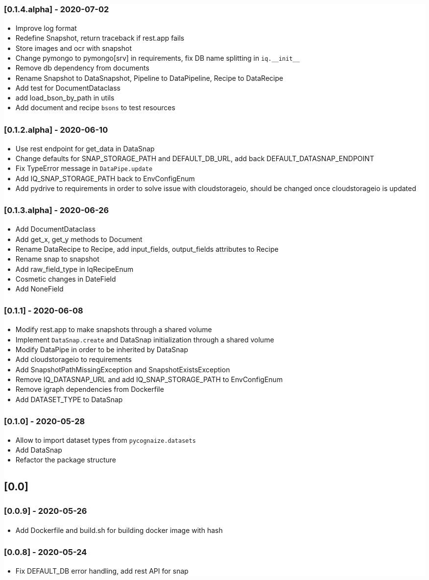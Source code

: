 ### [0.1.4.alpha] - 2020-07-02
- Improve log format
- Redefine Snapshot, return traceback if rest.app fails
- Store images and ocr with snapshot
- Change pymongo to pymongo[srv] in requirements, fix DB name splitting in `iq.__init__`
- Remove db dependency from documents
- Rename Snapshot to DataSnapshot, Pipeline to DataPipeline, Recipe to DataRecipe
- Add test for DocumentDataclass
- add load_bson_by_path in utils
- Add document and recipe `bsons` to test resources

### [0.1.2.alpha] - 2020-06-10
 - Use rest endpoint for get_data in DataSnap
 - Change defaults for SNAP_STORAGE_PATH and DEFAULT_DB_URL, add back DEFAULT_DATASNAP_ENDPOINT
 - Fix TypeError message in `DataPipe.update`
 - Add IQ_SNAP_STORAGE_PATH back to EnvConfigEnum
 - Add pydrive to requirements in order to solve issue with cloudstorageio, should be changed once cloudstorageio is updated
 
 ### [0.1.3.alpha] - 2020-06-26
- Add DocumentDataclass
- Add get_x, get_y methods to Document
- Rename DataRecipe to Recipe, add input_fields, output_fields attributes to Recipe
- Rename snap to snapshot
- Add raw_field_type in IqRecipeEnum
- Cosmetic changes in DateField
- Add NoneField

### [0.1.1] - 2020-06-08
- Modify rest.app to make snapshots through a shared volume
- Implement `DataSnap.create` and DataSnap initialization through a shared volume
- Modify DataPipe in order to be inherited by DataSnap
- Add cloudstorageio to requirements
- Add SnapshotPathMissingException and SnapshotExistsException
- Remove IQ_DATASNAP_URL and add IQ_SNAP_STORAGE_PATH to EnvConfigEnum
- Remove igraph dependencies from Dockerfile
- Add DATASET_TYPE to DataSnap

### [0.1.0] - 2020-05-28
- Allow to import dataset types from `pycognaize.datasets`
- Add DataSnap
- Refactor the package structure

## [0.0]

### [0.0.9] - 2020-05-26
- Add Dockerfile and build.sh for building docker image with hash

### [0.0.8] - 2020-05-24
- Fix DEFAULT_DB error handling, add rest API for snap
